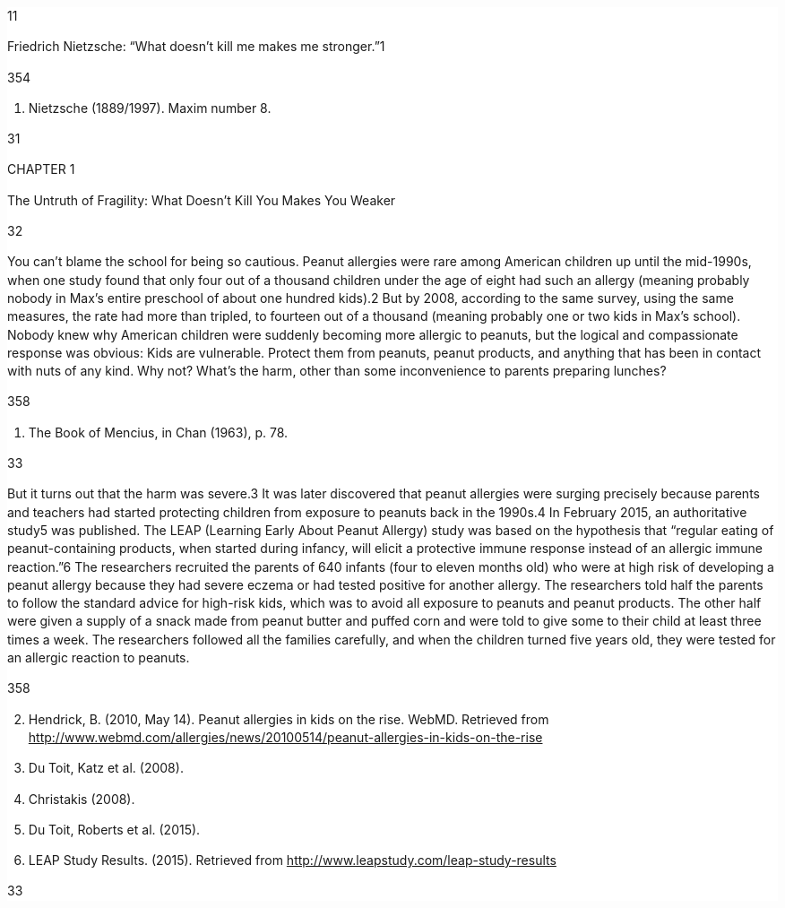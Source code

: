 
11

Friedrich Nietzsche: “What doesn’t kill me makes me stronger.”1

354

1. Nietzsche (1889/1997). Maxim number 8.

31

CHAPTER 1

The Untruth of Fragility: What Doesn’t Kill You Makes You Weaker

32

You can’t blame the school for being so cautious. Peanut allergies were rare among American children up until the mid-1990s, when one study found that only four out of a thousand children under the age of eight had such an allergy (meaning probably nobody in Max’s entire preschool of about one hundred kids).2 But by 2008, according to the same survey, using the same measures, the rate had more than tripled, to fourteen out of a thousand (meaning probably one or two kids in Max’s school). Nobody knew why American children were suddenly becoming more allergic to peanuts, but the logical and compassionate response was obvious: Kids are vulnerable. Protect them from peanuts, peanut products, and anything that has been in contact with nuts of any kind. Why not? What’s the harm, other than some inconvenience to parents preparing lunches?

358

1. The Book of Mencius, in Chan (1963), p. 78.

33

But it turns out that the harm was severe.3 It was later discovered that peanut allergies were surging precisely because parents and teachers had started protecting children from exposure to peanuts back in the 1990s.4 In February 2015, an authoritative study5 was published. The LEAP (Learning Early About Peanut Allergy) study was based on the hypothesis that “regular eating of peanut-containing products, when started during infancy, will elicit a protective immune response instead of an allergic immune reaction.”6 The researchers recruited the parents of 640 infants (four to eleven months old) who were at high risk of developing a peanut allergy because they had severe eczema or had tested positive for another allergy. The researchers told half the parents to follow the standard advice for high-risk kids, which was to avoid all exposure to peanuts and peanut products. The other half were given a supply of a snack made from peanut butter and puffed corn and were told to give some to their child at least three times a week. The researchers followed all the families carefully, and when the children turned five years old, they were tested for an allergic reaction to peanuts.

358

2. Hendrick, B. (2010, May 14). Peanut allergies in kids on the rise. WebMD. Retrieved from http://www.webmd.com/allergies/news/20100514/peanut-allergies-in-kids-on-the-rise

3. Du Toit, Katz et al. (2008).

4. Christakis (2008).

5. Du Toit, Roberts et al. (2015).

6. LEAP Study Results. (2015). Retrieved from http://www.leapstudy.com/leap-study-results

33
